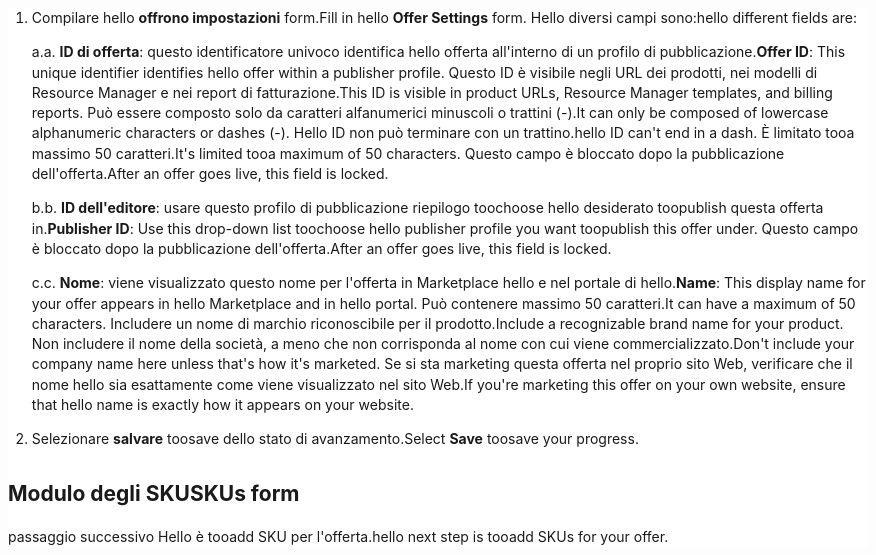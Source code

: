 1. <span data-ttu-id="66d5e-160">Compilare hello **offrono impostazioni** form.</span><span class="sxs-lookup"><span data-stu-id="66d5e-160">Fill in hello **Offer Settings** form.</span></span> <span data-ttu-id="66d5e-161">Hello diversi campi sono:</span><span class="sxs-lookup"><span data-stu-id="66d5e-161">hello different fields are:</span></span>

    <span data-ttu-id="66d5e-162">a.</span><span class="sxs-lookup"><span data-stu-id="66d5e-162">a.</span></span> <span data-ttu-id="66d5e-163">**ID di offerta**: questo identificatore univoco identifica hello offerta all'interno di un profilo di pubblicazione.</span><span class="sxs-lookup"><span data-stu-id="66d5e-163">**Offer ID**: This unique identifier identifies hello offer within a publisher profile.</span></span> <span data-ttu-id="66d5e-164">Questo ID è visibile negli URL dei prodotti, nei modelli di Resource Manager e nei report di fatturazione.</span><span class="sxs-lookup"><span data-stu-id="66d5e-164">This ID is visible in product URLs, Resource Manager templates, and billing reports.</span></span> <span data-ttu-id="66d5e-165">Può essere composto solo da caratteri alfanumerici minuscoli o trattini (-).</span><span class="sxs-lookup"><span data-stu-id="66d5e-165">It can only be composed of lowercase alphanumeric characters or dashes (-).</span></span> <span data-ttu-id="66d5e-166">Hello ID non può terminare con un trattino.</span><span class="sxs-lookup"><span data-stu-id="66d5e-166">hello ID can't end in a dash.</span></span> <span data-ttu-id="66d5e-167">È limitato tooa massimo 50 caratteri.</span><span class="sxs-lookup"><span data-stu-id="66d5e-167">It's limited tooa maximum of 50 characters.</span></span> <span data-ttu-id="66d5e-168">Questo campo è bloccato dopo la pubblicazione dell'offerta.</span><span class="sxs-lookup"><span data-stu-id="66d5e-168">After an offer goes live, this field is locked.</span></span>

    <span data-ttu-id="66d5e-169">b.</span><span class="sxs-lookup"><span data-stu-id="66d5e-169">b.</span></span> <span data-ttu-id="66d5e-170">**ID dell'editore**: usare questo profilo di pubblicazione riepilogo toochoose hello desiderato toopublish questa offerta in.</span><span class="sxs-lookup"><span data-stu-id="66d5e-170">**Publisher ID**: Use this drop-down list toochoose hello publisher profile you want toopublish this offer under.</span></span> <span data-ttu-id="66d5e-171">Questo campo è bloccato dopo la pubblicazione dell'offerta.</span><span class="sxs-lookup"><span data-stu-id="66d5e-171">After an offer goes live, this field is locked.</span></span>

    <span data-ttu-id="66d5e-172">c.</span><span class="sxs-lookup"><span data-stu-id="66d5e-172">c.</span></span> <span data-ttu-id="66d5e-173">**Nome**: viene visualizzato questo nome per l'offerta in Marketplace hello e nel portale di hello.</span><span class="sxs-lookup"><span data-stu-id="66d5e-173">**Name**: This display name for your offer appears in hello Marketplace and in hello portal.</span></span> <span data-ttu-id="66d5e-174">Può contenere massimo 50 caratteri.</span><span class="sxs-lookup"><span data-stu-id="66d5e-174">It can have a maximum of 50 characters.</span></span> <span data-ttu-id="66d5e-175">Includere un nome di marchio riconoscibile per il prodotto.</span><span class="sxs-lookup"><span data-stu-id="66d5e-175">Include a recognizable brand name for your product.</span></span> <span data-ttu-id="66d5e-176">Non includere il nome della società, a meno che non corrisponda al nome con cui viene commercializzato.</span><span class="sxs-lookup"><span data-stu-id="66d5e-176">Don't include your company name here unless that's how it's marketed.</span></span> <span data-ttu-id="66d5e-177">Se si sta marketing questa offerta nel proprio sito Web, verificare che il nome hello sia esattamente come viene visualizzato nel sito Web.</span><span class="sxs-lookup"><span data-stu-id="66d5e-177">If you're marketing this offer on your own website, ensure that hello name is exactly how it appears on your website.</span></span>

2. <span data-ttu-id="66d5e-178">Selezionare **salvare** toosave dello stato di avanzamento.</span><span class="sxs-lookup"><span data-stu-id="66d5e-178">Select **Save** toosave your progress.</span></span> 

## <a name="skus-form"></a><span data-ttu-id="66d5e-179">Modulo degli SKU</span><span class="sxs-lookup"><span data-stu-id="66d5e-179">SKUs form</span></span>
<span data-ttu-id="66d5e-180">passaggio successivo Hello è tooadd SKU per l'offerta.</span><span class="sxs-lookup"><span data-stu-id="66d5e-180">hello next step is tooadd SKUs for your offer.</span></span>
